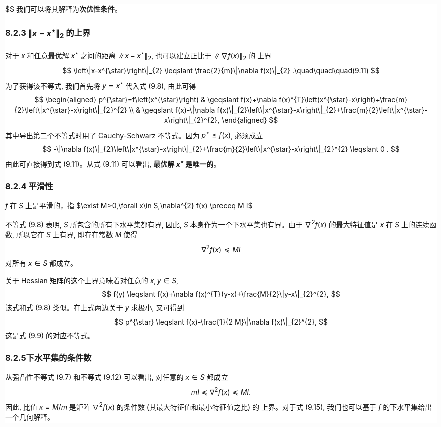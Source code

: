 $$
我们可以将其解释为**次优性条件**。

### 8.2.3 $\left\|x-x^{\star}\right\|_{2}$ 的上界

对于 $x$ 和任意最优解 $x^{\star}$ 之间的距离 $\left\|x-x^{\star}\right\|_{2}$, 也可以建立正比于 $\|\nabla f(x)\|_{2}$ 的 上界
$$
\left\|x-x^{\star}\right\|_{2} \leqslant \frac{2}{m}\|\nabla f(x)\|_{2} .\quad\quad\quad(9.11)
$$
为了获得该不等式, 我们首先将 $y=x^{\star}$ 代入式 (9.8), 由此可得
$$
\begin{aligned}
p^{\star}=f\left(x^{\star}\right) & \geqslant f(x)+\nabla f(x)^{T}\left(x^{\star}-x\right)+\frac{m}{2}\left\|x^{\star}-x\right\|_{2}^{2} \\
& \geqslant f(x)-\|\nabla f(x)\|_{2}\left\|x^{\star}-x\right\|_{2}+\frac{m}{2}\left\|x^{\star}-x\right\|_{2}^{2},
\end{aligned}
$$
其中导出第二个不等式时用了 Cauchy-Schwarz 不等式。因为 $p^{\star} \leqslant f(x)$, 必须成立
$$
-\|\nabla f(x)\|_{2}\left\|x^{\star}-x\right\|_{2}+\frac{m}{2}\left\|x^{\star}-x\right\|_{2}^{2} \leqslant 0 .
$$
由此可直接得到式 (9.11)。从式 (9.11) 可以看出, **最优解 $x^{\star}$ 是唯一的**。

### 8.2.4 平滑性

$f$ 在 $S$ 上是平滑的，指 $\exist M>0,\forall x\in S,\nabla^{2} f(x) \preceq M I$

不等式 (9.8) 表明, $S$ 所包含的所有下水平集都有界, 因此, $S$ 本身作为一个下水平集也有界。由于 $\nabla^{2} f(x)$ 的最大特征值是 $x$ 在 $S$ 上的连续函数, 所以它在 $S$ 上有界, 即存在常数 $M$ 使得
$$
\nabla^{2} f(x) \preceq M I
$$
对所有 $x \in S$ 都成立。

关于 Hessian 矩阵的这个上界意味着对任意的 $x, y \in S$,
$$
f(y) \leqslant f(x)+\nabla f(x)^{T}(y-x)+\frac{M}{2}\|y-x\|_{2}^{2},
$$
该式和式 (9.8) 类似。在上式两边关于 $y$ 求极小, 又可得到
$$
p^{\star} \leqslant f(x)-\frac{1}{2 M}\|\nabla f(x)\|_{2}^{2},
$$
这是式 (9.9) 的对应不等式。

### 8.2.5下水平集的条件数

从强凸性不等式 (9.7) 和不等式 (9.12) 可以看出, 对任意的 $x \in S$ 都成立
$$
m I \preceq \nabla^{2} f(x) \preceq M I .
$$
因此, 比值 $\kappa=M / m$ 是矩阵 $\nabla^{2} f(x)$ 的条件数 (其最大特征值和最小特征值之比) 的 上界。对于式 (9.15), 我们也可以基于 $f$ 的下水平集给出一个几何解释。
